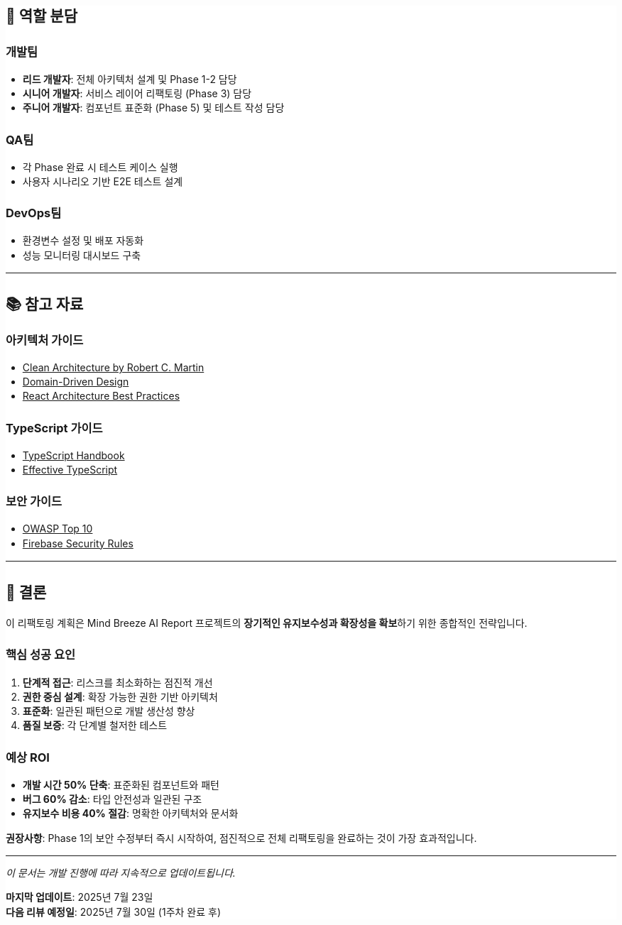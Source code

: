 
## 👥 역할 분담

### **개발팀**
- **리드 개발자**: 전체 아키텍처 설계 및 Phase 1-2 담당
- **시니어 개발자**: 서비스 레이어 리팩토링 (Phase 3) 담당  
- **주니어 개발자**: 컴포넌트 표준화 (Phase 5) 및 테스트 작성 담당

### **QA팀**
- 각 Phase 완료 시 테스트 케이스 실행
- 사용자 시나리오 기반 E2E 테스트 설계

### **DevOps팀**  
- 환경변수 설정 및 배포 자동화
- 성능 모니터링 대시보드 구축

---

## 📚 참고 자료

### **아키텍처 가이드**
- [Clean Architecture by Robert C. Martin](https://blog.cleancoder.com/uncle-bob/2012/08/13/the-clean-architecture.html)
- [Domain-Driven Design](https://martinfowler.com/bliki/DomainDrivenDesign.html)
- [React Architecture Best Practices](https://react.dev/learn/thinking-in-react)

### **TypeScript 가이드**
- [TypeScript Handbook](https://www.typescriptlang.org/docs/)
- [Effective TypeScript](https://effectivetypescript.com/)

### **보안 가이드**
- [OWASP Top 10](https://owasp.org/www-project-top-ten/)
- [Firebase Security Rules](https://firebase.google.com/docs/rules)

---

## 📝 결론

이 리팩토링 계획은 Mind Breeze AI Report 프로젝트의 **장기적인 유지보수성과 확장성을 확보**하기 위한 종합적인 전략입니다. 

### **핵심 성공 요인**
1. **단계적 접근**: 리스크를 최소화하는 점진적 개선
2. **권한 중심 설계**: 확장 가능한 권한 기반 아키텍처
3. **표준화**: 일관된 패턴으로 개발 생산성 향상
4. **품질 보증**: 각 단계별 철저한 테스트

### **예상 ROI**
- **개발 시간 50% 단축**: 표준화된 컴포넌트와 패턴
- **버그 60% 감소**: 타입 안전성과 일관된 구조
- **유지보수 비용 40% 절감**: 명확한 아키텍처와 문서화

**권장사항**: Phase 1의 보안 수정부터 즉시 시작하여, 점진적으로 전체 리팩토링을 완료하는 것이 가장 효과적입니다.

---

*이 문서는 개발 진행에 따라 지속적으로 업데이트됩니다.*

**마지막 업데이트**: 2025년 7월 23일  
**다음 리뷰 예정일**: 2025년 7월 30일 (1주차 완료 후)